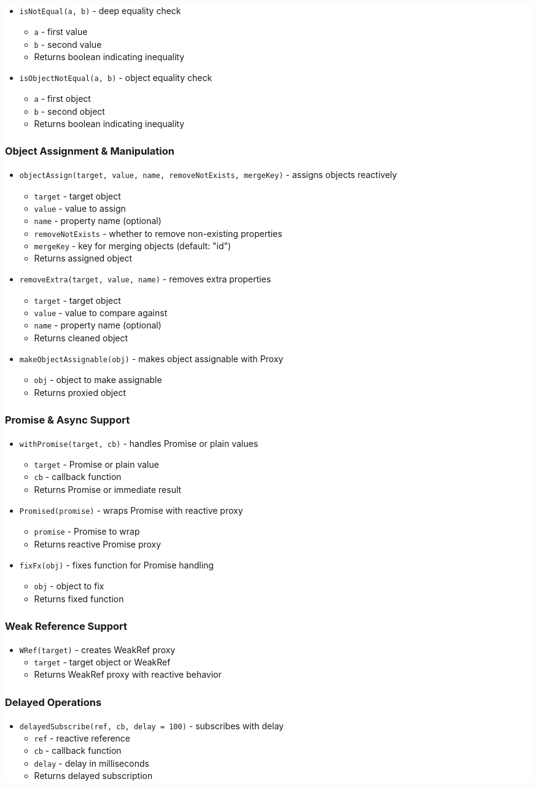 - `isNotEqual(a, b)` - deep equality check
    - `a` - first value
    - `b` - second value
    - Returns boolean indicating inequality

- `isObjectNotEqual(a, b)` - object equality check
    - `a` - first object
    - `b` - second object
    - Returns boolean indicating inequality

### Object Assignment & Manipulation

- `objectAssign(target, value, name, removeNotExists, mergeKey)` - assigns objects reactively
    - `target` - target object
    - `value` - value to assign
    - `name` - property name (optional)
    - `removeNotExists` - whether to remove non-existing properties
    - `mergeKey` - key for merging objects (default: "id")
    - Returns assigned object

- `removeExtra(target, value, name)` - removes extra properties
    - `target` - target object
    - `value` - value to compare against
    - `name` - property name (optional)
    - Returns cleaned object

- `makeObjectAssignable(obj)` - makes object assignable with Proxy
    - `obj` - object to make assignable
    - Returns proxied object

### Promise & Async Support

- `withPromise(target, cb)` - handles Promise or plain values
    - `target` - Promise or plain value
    - `cb` - callback function
    - Returns Promise or immediate result

- `Promised(promise)` - wraps Promise with reactive proxy
    - `promise` - Promise to wrap
    - Returns reactive Promise proxy

- `fixFx(obj)` - fixes function for Promise handling
    - `obj` - object to fix
    - Returns fixed function

### Weak Reference Support

- `WRef(target)` - creates WeakRef proxy
    - `target` - target object or WeakRef
    - Returns WeakRef proxy with reactive behavior

### Delayed Operations

- `delayedSubscribe(ref, cb, delay = 100)` - subscribes with delay
    - `ref` - reactive reference
    - `cb` - callback function
    - `delay` - delay in milliseconds
    - Returns delayed subscription
